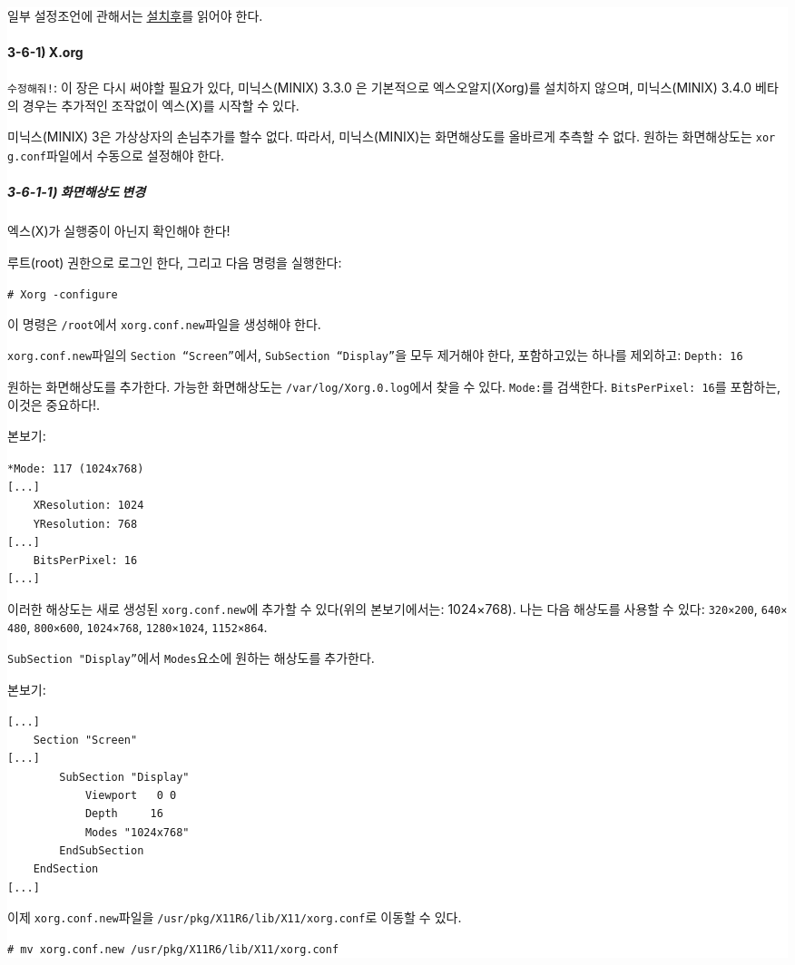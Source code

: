  일부 설정조언에 관해서는 [설치후](http://wiki.minix3.org/doku.php?id=usersguide:postinstallation)를 읽어야 한다.

#### 3-6-1) X.org

 `수정해줘!`: 이 장은 다시 써야할 필요가 있다, 미닉스(MINIX) 3.3.0 은 기본적으로 엑스오알지(Xorg)를 설치하지 않으며, 미닉스(MINIX) 3.4.0 베타의 경우는 추가적인 조작없이 엑스(X)를 시작할 수 있다.

 미닉스(MINIX) 3은 가상상자의 손님추가를 할수 없다. 따라서, 미닉스(MINIX)는 화면해상도를 올바르게 추측할 수 없다. 원하는 화면해상도는 `xorg.conf`파일에서 수동으로 설정해야 한다.

##### 3-6-1-1) 화면해상도 변경

 엑스(X)가 실행중이 아닌지 확인해야 한다!

 루트(root) 권한으로 로그인 한다, 그리고 다음 명령을 실행한다:
```
# Xorg -configure
```

 이 명령은 `/root`에서 `xorg.conf.new`파일을 생성해야 한다.

 `xorg.conf.new`파일의 `Section “Screen”`에서, `SubSection “Display”`을 모두 제거해야 한다, 포함하고있는 하나를 제외하고: `Depth: 16`

 원하는 화면해상도를 추가한다. 가능한 화면해상도는 `/var/log/Xorg.0.log`에서 찾을 수 있다. `Mode:`를 검색한다. `BitsPerPixel: 16`를 포함하는, 이것은 중요하다!.

 본보기:
```
*Mode: 117 (1024x768)
[...]
	XResolution: 1024
	YResolution: 768
[...]
	BitsPerPixel: 16
[...]
```

 이러한 해상도는 새로 생성된 `xorg.conf.new`에 추가할 수 있다(위의 본보기에서는: 1024×768). 나는 다음 해상도를 사용할 수 있다: `320×200`, `640×480`, `800×600`, `1024×768`, `1280×1024`, `1152×864`.

 `SubSection "Display”`에서 `Modes`요소에 원하는 해상도를 추가한다.

 본보기:
```
[...]
	Section "Screen"
[...]
		SubSection "Display"
			Viewport   0 0
			Depth     16
			Modes "1024x768"
		EndSubSection
	EndSection
[...]
```

 이제 `xorg.conf.new`파일을 `/usr/pkg/X11R6/lib/X11/xorg.conf`로 이동할 수 있다.
```
# mv xorg.conf.new /usr/pkg/X11R6/lib/X11/xorg.conf
```
